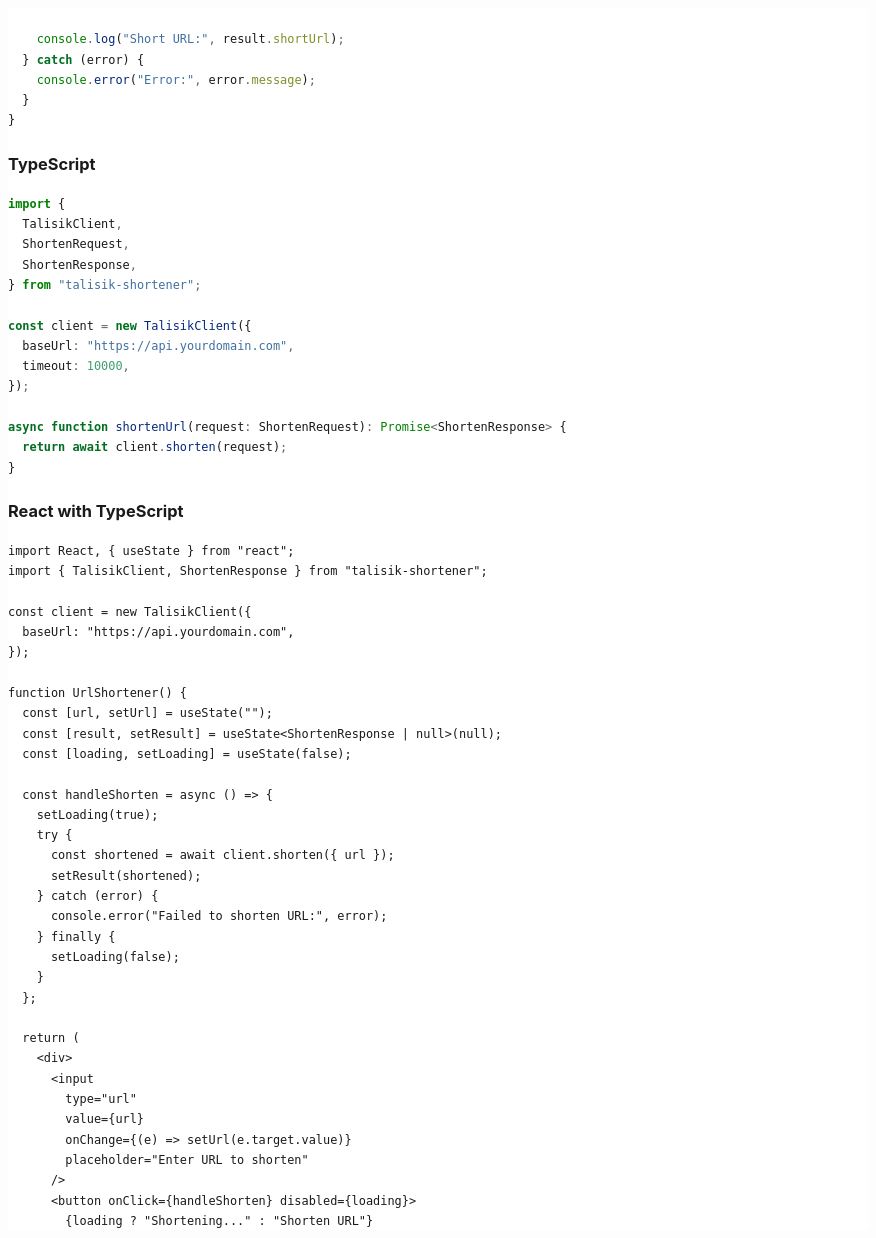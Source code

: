 ```javascript

    console.log("Short URL:", result.shortUrl);
  } catch (error) {
    console.error("Error:", error.message);
  }
}
```

### TypeScript

```typescript
import {
  TalisikClient,
  ShortenRequest,
  ShortenResponse,
} from "talisik-shortener";

const client = new TalisikClient({
  baseUrl: "https://api.yourdomain.com",
  timeout: 10000,
});

async function shortenUrl(request: ShortenRequest): Promise<ShortenResponse> {
  return await client.shorten(request);
}
```

### React with TypeScript

```tsx
import React, { useState } from "react";
import { TalisikClient, ShortenResponse } from "talisik-shortener";

const client = new TalisikClient({
  baseUrl: "https://api.yourdomain.com",
});

function UrlShortener() {
  const [url, setUrl] = useState("");
  const [result, setResult] = useState<ShortenResponse | null>(null);
  const [loading, setLoading] = useState(false);

  const handleShorten = async () => {
    setLoading(true);
    try {
      const shortened = await client.shorten({ url });
      setResult(shortened);
    } catch (error) {
      console.error("Failed to shorten URL:", error);
    } finally {
      setLoading(false);
    }
  };

  return (
    <div>
      <input
        type="url"
        value={url}
        onChange={(e) => setUrl(e.target.value)}
        placeholder="Enter URL to shorten"
      />
      <button onClick={handleShorten} disabled={loading}>
        {loading ? "Shortening..." : "Shorten URL"}
```